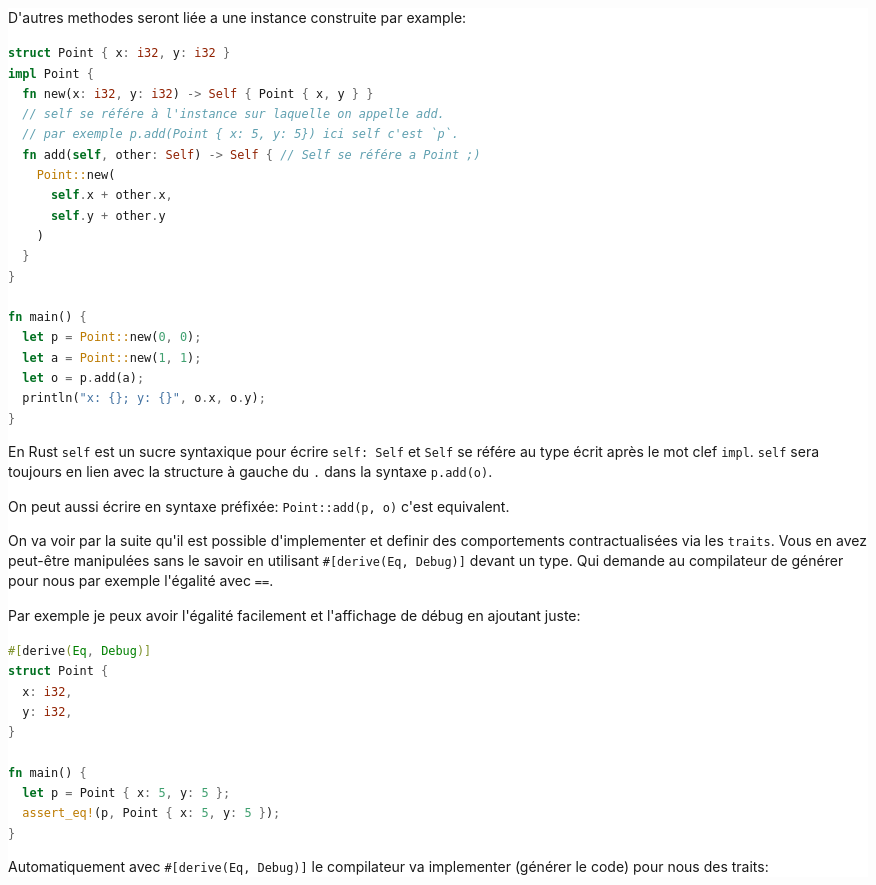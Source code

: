 D'autres methodes seront liée a une instance construite par example:

```rust
struct Point { x: i32, y: i32 }
impl Point {
  fn new(x: i32, y: i32) -> Self { Point { x, y } }
  // self se référe à l'instance sur laquelle on appelle add.
  // par exemple p.add(Point { x: 5, y: 5}) ici self c'est `p`.
  fn add(self, other: Self) -> Self { // Self se référe a Point ;)
    Point::new(
      self.x + other.x,
      self.y + other.y
    )
  }
}

fn main() {
  let p = Point::new(0, 0);
  let a = Point::new(1, 1);
  let o = p.add(a);
  println("x: {}; y: {}", o.x, o.y);
}
```

En Rust `self` est un sucre syntaxique pour écrire `self: Self` et `Self` se référe au type écrit après le mot
clef `impl`. `self` sera toujours en lien avec la structure à gauche du `.` dans la syntaxe `p.add(o)`.

On peut aussi écrire en syntaxe préfixée: `Point::add(p, o)` c'est equivalent.

On va voir par la suite qu'il est possible d'implementer et definir des comportements contractualisées via
les `traits`. Vous en avez peut-être manipulées sans le savoir en utilisant `#[derive(Eq, Debug)]` devant
un type. Qui demande au compilateur de générer pour nous par exemple l'égalité avec `==`.

Par exemple je peux avoir l'égalité facilement et l'affichage de débug en ajoutant juste:

```rust
#[derive(Eq, Debug)]
struct Point {
  x: i32,
  y: i32,
}

fn main() {
  let p = Point { x: 5, y: 5 };
  assert_eq!(p, Point { x: 5, y: 5 });
}
```

Automatiquement avec `#[derive(Eq, Debug)]` le compilateur va implementer (générer le code) pour nous des traits:
